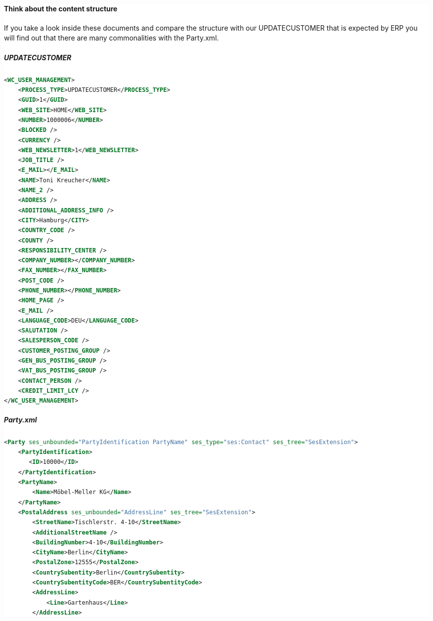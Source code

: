 #### Think about the content structure

If you take a look inside these documents and compare the structure with our UPDATECUSTOMER that is expected by ERP you will find out that there are many commonalities with the Party.xml.

##### UPDATECUSTOMER

``` xml
<WC_USER_MANAGEMENT>
    <PROCESS_TYPE>UPDATECUSTOMER</PROCESS_TYPE>
    <GUID>1</GUID>
    <WEB_SITE>HOME</WEB_SITE>
    <NUMBER>1000006</NUMBER>
    <BLOCKED />
    <CURRENCY />
    <WEB_NEWSLETTER>1</WEB_NEWSLETTER>
    <JOB_TITLE />
    <E_MAIL></E_MAIL>
    <NAME>Toni Kreucher</NAME>
    <NAME_2 />
    <ADDRESS />
    <ADDITIONAL_ADDRESS_INFO />
    <CITY>Hamburg</CITY>
    <COUNTRY_CODE />
    <COUNTY />
    <RESPONSIBILITY_CENTER />
    <COMPANY_NUMBER></COMPANY_NUMBER>
    <FAX_NUMBER></FAX_NUMBER>
    <POST_CODE />
    <PHONE_NUMBER></PHONE_NUMBER>
    <HOME_PAGE />
    <E_MAIL />
    <LANGUAGE_CODE>DEU</LANGUAGE_CODE>
    <SALUTATION />
    <SALESPERSON_CODE />
    <CUSTOMER_POSTING_GROUP />
    <GEN_BUS_POSTING_GROUP />
    <VAT_BUS_POSTING_GROUP />
    <CONTACT_PERSON />
    <CREDIT_LIMIT_LCY />
</WC_USER_MANAGEMENT>
```

##### Party.xml

``` xml
<Party ses_unbounded="PartyIdentification PartyName" ses_type="ses:Contact" ses_tree="SesExtension">
    <PartyIdentification>
       <ID>10000</ID>
    </PartyIdentification>
    <PartyName>
        <Name>Möbel-Meller KG</Name>
    </PartyName>
    <PostalAddress ses_unbounded="AddressLine" ses_tree="SesExtension">
        <StreetName>Tischlerstr. 4-10</StreetName>
        <AdditionalStreetName />
        <BuildingNumber>4-10</BuildingNumber>
        <CityName>Berlin</CityName>
        <PostalZone>12555</PostalZone>
        <CountrySubentity>Berlin</CountrySubentity>
        <CountrySubentityCode>BER</CountrySubentityCode>
        <AddressLine>
            <Line>Gartenhaus</Line>
        </AddressLine>
```
